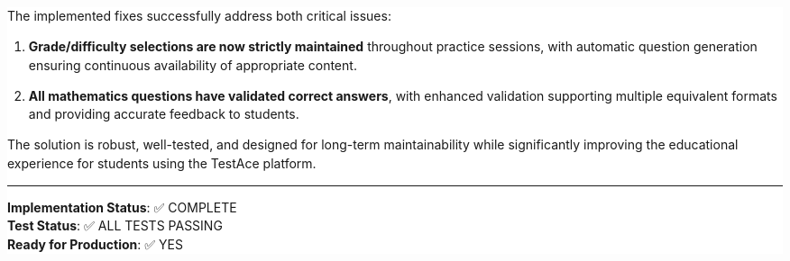 The implemented fixes successfully address both critical issues:

1. **Grade/difficulty selections are now strictly maintained** throughout practice sessions, with automatic question generation ensuring continuous availability of appropriate content.

2. **All mathematics questions have validated correct answers**, with enhanced validation supporting multiple equivalent formats and providing accurate feedback to students.

The solution is robust, well-tested, and designed for long-term maintainability while significantly improving the educational experience for students using the TestAce platform.

---

**Implementation Status**: ✅ COMPLETE  
**Test Status**: ✅ ALL TESTS PASSING  
**Ready for Production**: ✅ YES
